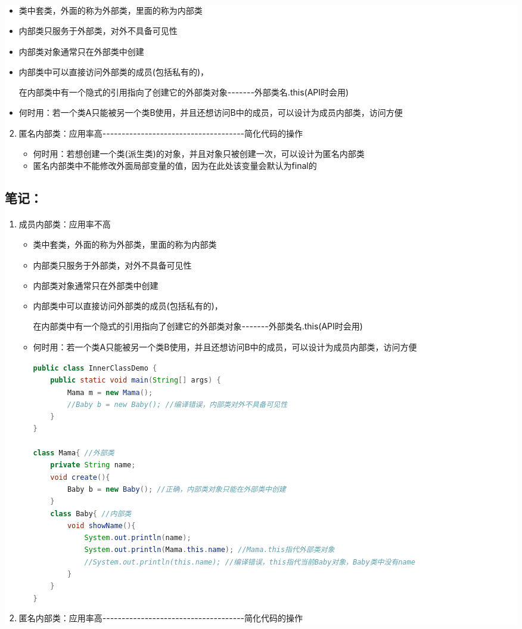    - 类中套类，外面的称为外部类，里面的称为内部类

   - 内部类只服务于外部类，对外不具备可见性

   - 内部类对象通常只在外部类中创建

   - 内部类中可以直接访问外部类的成员(包括私有的)，

     在内部类中有一个隐式的引用指向了创建它的外部类对象-------外部类名.this(API时会用)

   - 何时用：若一个类A只能被另一个类B使用，并且还想访问B中的成员，可以设计为成员内部类，访问方便

2. 匿名内部类：应用率高-------------------------------------简化代码的操作

   - 何时用：若想创建一个类(派生类)的对象，并且对象只被创建一次，可以设计为匿名内部类
   - 匿名内部类中不能修改外面局部变量的值，因为在此处该变量会默认为final的



## 笔记：

1. 成员内部类：应用率不高

   - 类中套类，外面的称为外部类，里面的称为内部类

   - 内部类只服务于外部类，对外不具备可见性

   - 内部类对象通常只在外部类中创建

   - 内部类中可以直接访问外部类的成员(包括私有的)，

     在内部类中有一个隐式的引用指向了创建它的外部类对象-------外部类名.this(API时会用)

   - 何时用：若一个类A只能被另一个类B使用，并且还想访问B中的成员，可以设计为成员内部类，访问方便

     ```java
     public class InnerClassDemo {
         public static void main(String[] args) {
             Mama m = new Mama();
             //Baby b = new Baby(); //编译错误，内部类对外不具备可见性
         }
     }
     
     class Mama{ //外部类
         private String name;
         void create(){
             Baby b = new Baby(); //正确，内部类对象只能在外部类中创建
         }
         class Baby{ //内部类
             void showName(){
                 System.out.println(name);
                 System.out.println(Mama.this.name); //Mama.this指代外部类对象
                 //System.out.println(this.name); //编译错误，this指代当前Baby对象，Baby类中没有name
             }
         }
     }
     ```

2. 匿名内部类：应用率高-------------------------------------简化代码的操作
